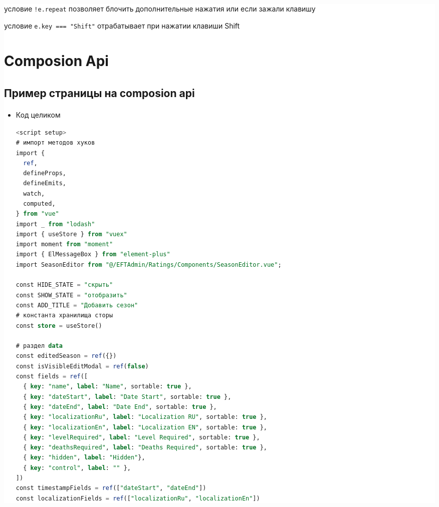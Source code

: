 условие `!e.repeat`  позволяет блочить дополнительные нажатия или если зажали клавишу

условие `e.key === "Shift"` отрабатывает при нажатии клавиши Shift

# Composion Api

## Пример страницы на composion api

- Код целиком
    
    ```sql
    <script setup>
    # импорт методов хуков
    import {
      ref,
      defineProps,
      defineEmits,
      watch,
      computed,
    } from "vue"
    import _ from "lodash"
    import { useStore } from "vuex"
    import moment from "moment"
    import { ElMessageBox } from "element-plus"
    import SeasonEditor from "@/EFTAdmin/Ratings/Components/SeasonEditor.vue";
    
    const HIDE_STATE = "скрыть"
    const SHOW_STATE = "отобразить"
    const ADD_TITLE = "Добавить сезон"
    # константа хранилища сторы
    const store = useStore()
    
    # раздел data
    const editedSeason = ref({})
    const isVisibleEditModal = ref(false)
    const fields = ref([
      { key: "name", label: "Name", sortable: true },
      { key: "dateStart", label: "Date Start", sortable: true },
      { key: "dateEnd", label: "Date End", sortable: true },
      { key: "localizationRu", label: "Localization RU", sortable: true },
      { key: "localizationEn", label: "Localization EN", sortable: true },
      { key: "levelRequired", label: "Level Required", sortable: true },
      { key: "deathsRequired", label: "Deaths Required", sortable: true },
      { key: "hidden", label: "Hidden"},
      { key: "control", label: "" },
    ])
    const timestampFields = ref(["dateStart", "dateEnd"])
    const localizationFields = ref(["localizationRu", "localizationEn"])
    